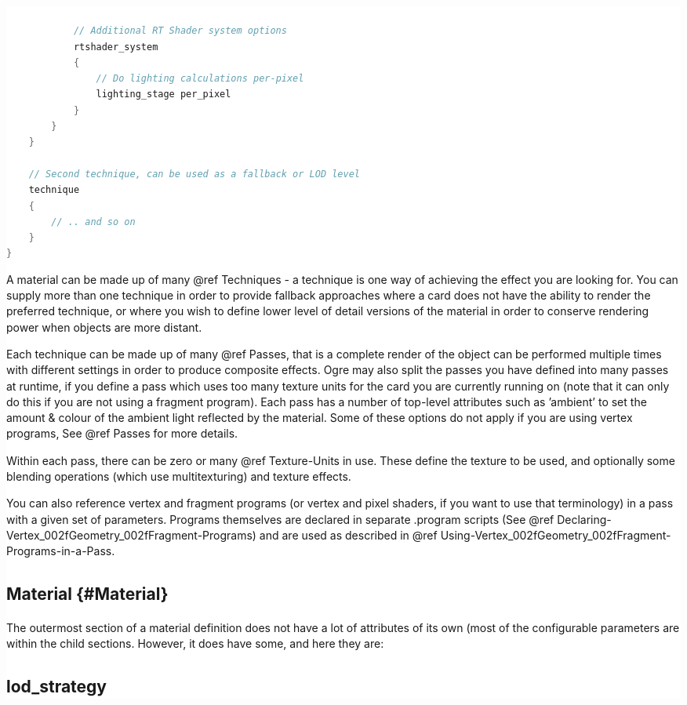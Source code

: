 ```cpp

            // Additional RT Shader system options
            rtshader_system
            {
                // Do lighting calculations per-pixel
                lighting_stage per_pixel
            }
        }
    }

    // Second technique, can be used as a fallback or LOD level
    technique
    {
        // .. and so on
    }
}
```

A material can be made up of many @ref Techniques - a technique is one way of achieving the effect you are looking for. You can supply more than one technique in order to provide fallback approaches where a card does not have the ability to render the preferred technique, or where you wish to define lower level of detail versions of the material in order to conserve rendering power when objects are more distant.

Each technique can be made up of many @ref Passes, that is a complete render of the object can be performed multiple times with different settings in order to produce composite effects. Ogre may also split the passes you have defined into many passes at runtime, if you define a pass which uses too many texture units for the card you are currently running on (note that it can only do this if you are not using a fragment program). Each pass has a number of top-level attributes such as ’ambient’ to set the amount & colour of the ambient light reflected by the material. Some of these options do not apply if you are using vertex programs, See @ref Passes for more details.

Within each pass, there can be zero or many @ref Texture-Units in use. These define the texture to be used, and optionally some blending operations (which use multitexturing) and texture effects.

You can also reference vertex and fragment programs (or vertex and pixel shaders, if you want to use that terminology) in a pass with a given set of parameters. Programs themselves are declared in separate .program scripts (See @ref Declaring-Vertex_002fGeometry_002fFragment-Programs) and are used as described in @ref Using-Vertex_002fGeometry_002fFragment-Programs-in-a-Pass.

<a name="Top_002dlevel-material-attributes"></a>


## Material {#Material}

The outermost section of a material definition does not have a lot of attributes of its own (most of the configurable parameters are within the child sections. However, it does have some, and here they are:

<a name="lod_005fstrategy"></a>
<a name="lod_005fstrategy-1"></a>


## lod_strategy
